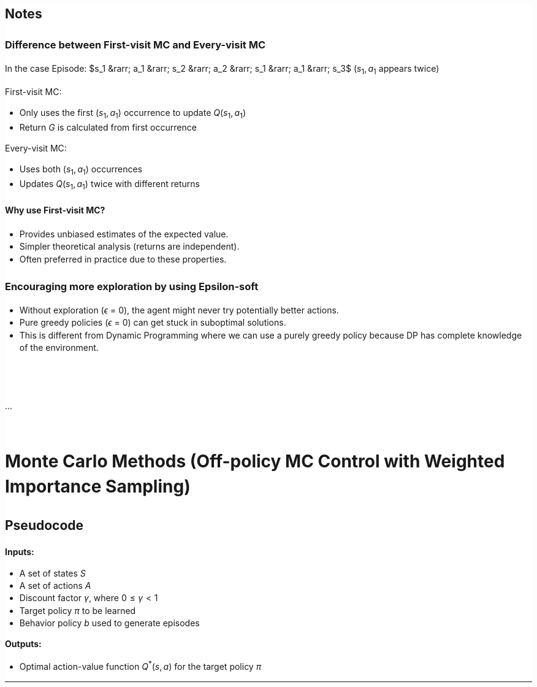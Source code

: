 ## Notes

### Difference between First-visit MC and Every-visit MC

In the case Episode: $s_1 &rarr; a_1 &rarr; s_2 &rarr; a_2 &rarr; s_1 &rarr; a_1 &rarr; s_3$  ($s_1,a_1$ appears twice)

First-visit MC:
- Only uses the first $(s_1,a_1)$ occurrence to update $Q(s_1,a_1)$
- Return $G$ is calculated from first occurrence

Every-visit MC:
- Uses both $(s_1,a_1)$ occurrences
- Updates $Q(s_1,a_1)$ twice with different returns

#### Why use First-visit MC?
- Provides unbiased estimates of the expected value.
- Simpler theoretical analysis (returns are independent).
- Often preferred in practice due to these properties.


### Encouraging more exploration by using Epsilon-soft
- Without exploration ($\epsilon$ = 0), the agent might never try potentially better actions.
- Pure greedy policies ($\epsilon$ = 0) can get stuck in suboptimal solutions.
- This is different from Dynamic Programming where we can use a purely greedy policy because DP has complete knowledge of the environment.



<br/>
<br/>
<br/>
...
<br/>
<br/>



# Monte Carlo Methods (Off-policy MC Control with Weighted Importance Sampling)

## Pseudocode

**Inputs:**
- A set of states $S$
- A set of actions $A$
- Discount factor $\gamma$, where $0 \leq \gamma < 1$
- Target policy $\pi$ to be learned
- Behavior policy $b$ used to generate episodes

**Outputs:**
- Optimal action-value function $Q^*(s, a)$ for the target policy $\pi$

---